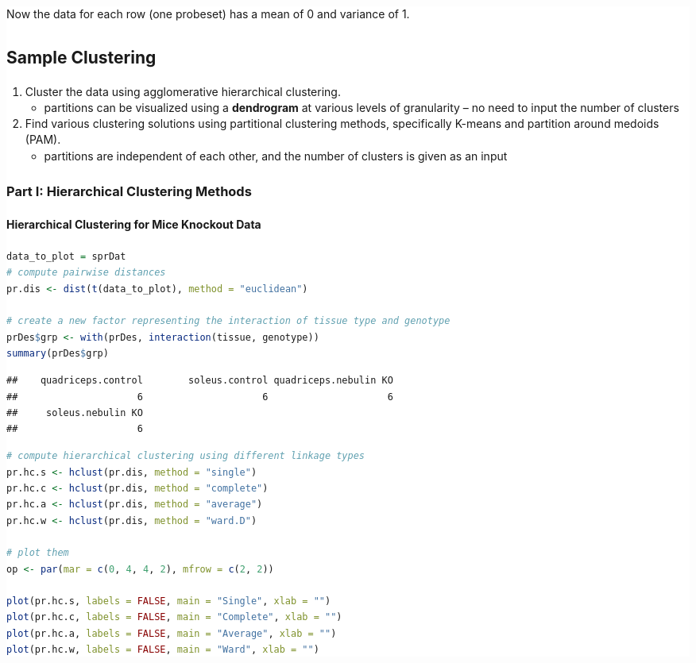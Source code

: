 Now the data for each row (one probeset) has a mean of 0 and variance of
1.

## Sample Clustering

1.  Cluster the data using agglomerative hierarchical clustering.
      - partitions can be visualized using a **dendrogram** at various
        levels of granularity – no need to input the number of clusters
2.  Find various clustering solutions using partitional clustering
    methods, specifically K-means and partition around medoids (PAM).
      - partitions are independent of each other, and the number of
        clusters is given as an input

### Part I: Hierarchical Clustering Methods

#### Hierarchical Clustering for Mice Knockout Data

``` r
data_to_plot = sprDat
# compute pairwise distances
pr.dis <- dist(t(data_to_plot), method = "euclidean")

# create a new factor representing the interaction of tissue type and genotype
prDes$grp <- with(prDes, interaction(tissue, genotype))
summary(prDes$grp)
```

    ##    quadriceps.control        soleus.control quadriceps.nebulin KO 
    ##                     6                     6                     6 
    ##     soleus.nebulin KO 
    ##                     6

``` r
# compute hierarchical clustering using different linkage types
pr.hc.s <- hclust(pr.dis, method = "single")
pr.hc.c <- hclust(pr.dis, method = "complete")
pr.hc.a <- hclust(pr.dis, method = "average")
pr.hc.w <- hclust(pr.dis, method = "ward.D")

# plot them
op <- par(mar = c(0, 4, 4, 2), mfrow = c(2, 2))

plot(pr.hc.s, labels = FALSE, main = "Single", xlab = "")
plot(pr.hc.c, labels = FALSE, main = "Complete", xlab = "")
plot(pr.hc.a, labels = FALSE, main = "Average", xlab = "")
plot(pr.hc.w, labels = FALSE, main = "Ward", xlab = "")
```
